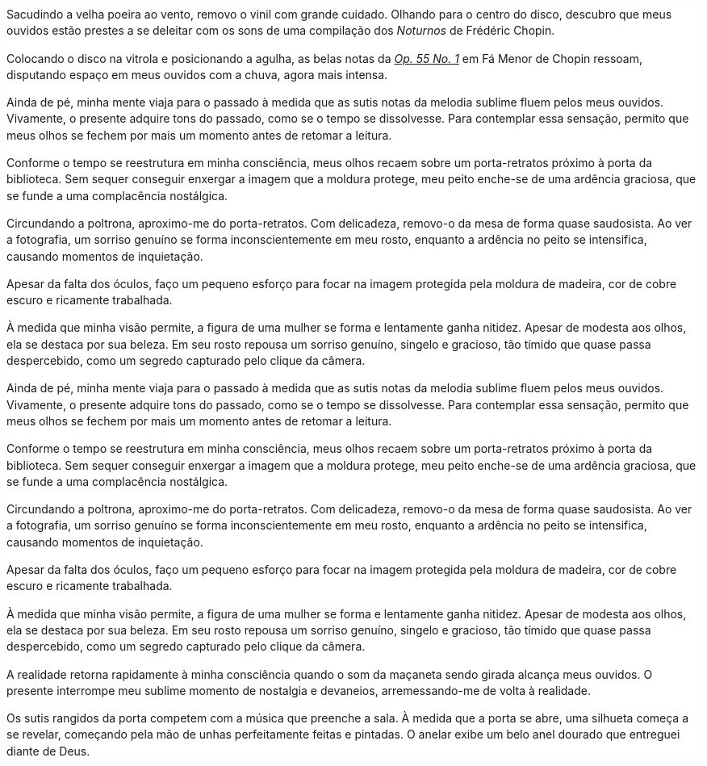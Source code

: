 Sacudindo a velha poeira ao vento, removo o vinil com grande cuidado. Olhando para o centro do disco, descubro que meus ouvidos estão prestes a se deleitar com os sons de uma compilação dos _Noturnos_ de Frédéric Chopin.

Colocando o disco na vitrola e posicionando a agulha, as belas notas da [_Op. 55 No. 1_](https://www.youtube.com/watch?v=olFHFbijAjM) em Fá Menor de Chopin ressoam, disputando espaço em meus ouvidos com a chuva, agora mais intensa.

Ainda de pé, minha mente viaja para o passado à medida que as sutis notas da melodia sublime fluem pelos meus ouvidos. Vivamente, o presente adquire tons do passado, como se o tempo se dissolvesse. Para contemplar essa sensação, permito que meus olhos se fechem por mais um momento antes de retomar a leitura.

Conforme o tempo se reestrutura em minha consciência, meus olhos recaem sobre um porta-retratos próximo à porta da biblioteca. Sem sequer conseguir enxergar a imagem que a moldura protege, meu peito enche-se de uma ardência graciosa, que se funde a uma complacência nostálgica.

Circundando a poltrona, aproximo-me do porta-retratos. Com delicadeza, removo-o da mesa de forma quase saudosista. Ao ver a fotografia, um sorriso genuíno se forma inconscientemente em meu rosto, enquanto a ardência no peito se intensifica, causando momentos de inquietação.

Apesar da falta dos óculos, faço um pequeno esforço para focar na imagem protegida pela moldura de madeira, cor de cobre escuro e ricamente trabalhada.

À medida que minha visão permite, a figura de uma mulher se forma e lentamente ganha nitidez. Apesar de modesta aos olhos, ela se destaca por sua beleza. Em seu rosto repousa um sorriso genuíno, singelo e gracioso, tão tímido que quase passa despercebido, como um segredo capturado pelo clique da câmera.

Ainda de pé, minha mente viaja para o passado à medida que as sutis notas da melodia sublime fluem pelos meus ouvidos. Vivamente, o presente adquire tons do passado, como se o tempo se dissolvesse. Para contemplar essa sensação, permito que meus olhos se fechem por mais um momento antes de retomar a leitura.

Conforme o tempo se reestrutura em minha consciência, meus olhos recaem sobre um porta-retratos próximo à porta da biblioteca. Sem sequer conseguir enxergar a imagem que a moldura protege, meu peito enche-se de uma ardência graciosa, que se funde a uma complacência nostálgica.

Circundando a poltrona, aproximo-me do porta-retratos. Com delicadeza, removo-o da mesa de forma quase saudosista. Ao ver a fotografia, um sorriso genuíno se forma inconscientemente em meu rosto, enquanto a ardência no peito se intensifica, causando momentos de inquietação.

Apesar da falta dos óculos, faço um pequeno esforço para focar na imagem protegida pela moldura de madeira, cor de cobre escuro e ricamente trabalhada.

À medida que minha visão permite, a figura de uma mulher se forma e lentamente ganha nitidez. Apesar de modesta aos olhos, ela se destaca por sua beleza. Em seu rosto repousa um sorriso genuíno, singelo e gracioso, tão tímido que quase passa despercebido, como um segredo capturado pelo clique da câmera.

A realidade retorna rapidamente à minha consciência quando o som da maçaneta sendo girada alcança meus ouvidos. O presente interrompe meu sublime momento de nostalgia e devaneios, arremessando-me de volta à realidade.

Os sutis rangidos da porta competem com a música que preenche a sala. À medida que a porta se abre, uma silhueta começa a se revelar, começando pela mão de unhas perfeitamente feitas e pintadas. O anelar exibe um belo anel dourado que entreguei diante de Deus.
